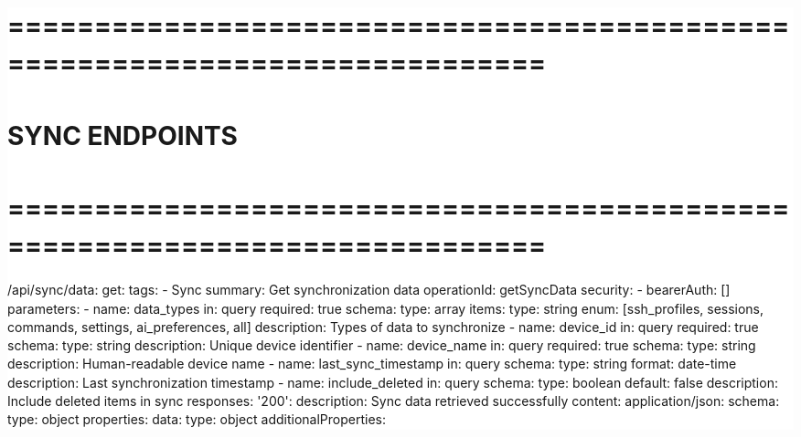   # ============================================================================
  # SYNC ENDPOINTS
  # ============================================================================
  
  /api/sync/data:
    get:
      tags:
        - Sync
      summary: Get synchronization data
      operationId: getSyncData
      security:
        - bearerAuth: []
      parameters:
        - name: data_types
          in: query
          required: true
          schema:
            type: array
            items:
              type: string
              enum: [ssh_profiles, sessions, commands, settings, ai_preferences, all]
          description: Types of data to synchronize
        - name: device_id
          in: query
          required: true
          schema:
            type: string
          description: Unique device identifier
        - name: device_name
          in: query
          required: true
          schema:
            type: string
          description: Human-readable device name
        - name: last_sync_timestamp
          in: query
          schema:
            type: string
            format: date-time
          description: Last synchronization timestamp
        - name: include_deleted
          in: query
          schema:
            type: boolean
            default: false
          description: Include deleted items in sync
      responses:
        '200':
          description: Sync data retrieved successfully
          content:
            application/json:
              schema:
                type: object
                properties:
                  data:
                    type: object
                    additionalProperties: